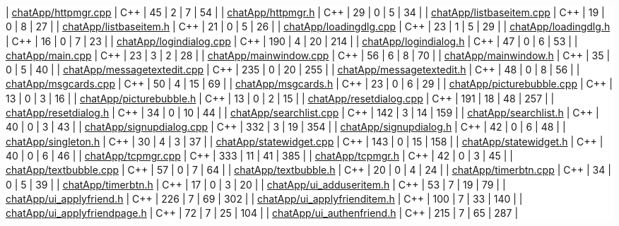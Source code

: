 | [chatApp/httpmgr.cpp](/chatApp/httpmgr.cpp) | C++ | 45 | 2 | 7 | 54 |
| [chatApp/httpmgr.h](/chatApp/httpmgr.h) | C++ | 29 | 0 | 5 | 34 |
| [chatApp/listbaseitem.cpp](/chatApp/listbaseitem.cpp) | C++ | 19 | 0 | 8 | 27 |
| [chatApp/listbaseitem.h](/chatApp/listbaseitem.h) | C++ | 21 | 0 | 5 | 26 |
| [chatApp/loadingdlg.cpp](/chatApp/loadingdlg.cpp) | C++ | 23 | 1 | 5 | 29 |
| [chatApp/loadingdlg.h](/chatApp/loadingdlg.h) | C++ | 16 | 0 | 7 | 23 |
| [chatApp/logindialog.cpp](/chatApp/logindialog.cpp) | C++ | 190 | 4 | 20 | 214 |
| [chatApp/logindialog.h](/chatApp/logindialog.h) | C++ | 47 | 0 | 6 | 53 |
| [chatApp/main.cpp](/chatApp/main.cpp) | C++ | 23 | 3 | 2 | 28 |
| [chatApp/mainwindow.cpp](/chatApp/mainwindow.cpp) | C++ | 56 | 6 | 8 | 70 |
| [chatApp/mainwindow.h](/chatApp/mainwindow.h) | C++ | 35 | 0 | 5 | 40 |
| [chatApp/messagetextedit.cpp](/chatApp/messagetextedit.cpp) | C++ | 235 | 0 | 20 | 255 |
| [chatApp/messagetextedit.h](/chatApp/messagetextedit.h) | C++ | 48 | 0 | 8 | 56 |
| [chatApp/msgcards.cpp](/chatApp/msgcards.cpp) | C++ | 50 | 4 | 15 | 69 |
| [chatApp/msgcards.h](/chatApp/msgcards.h) | C++ | 23 | 0 | 6 | 29 |
| [chatApp/picturebubble.cpp](/chatApp/picturebubble.cpp) | C++ | 13 | 0 | 3 | 16 |
| [chatApp/picturebubble.h](/chatApp/picturebubble.h) | C++ | 13 | 0 | 2 | 15 |
| [chatApp/resetdialog.cpp](/chatApp/resetdialog.cpp) | C++ | 191 | 18 | 48 | 257 |
| [chatApp/resetdialog.h](/chatApp/resetdialog.h) | C++ | 34 | 0 | 10 | 44 |
| [chatApp/searchlist.cpp](/chatApp/searchlist.cpp) | C++ | 142 | 3 | 14 | 159 |
| [chatApp/searchlist.h](/chatApp/searchlist.h) | C++ | 40 | 0 | 3 | 43 |
| [chatApp/signupdialog.cpp](/chatApp/signupdialog.cpp) | C++ | 332 | 3 | 19 | 354 |
| [chatApp/signupdialog.h](/chatApp/signupdialog.h) | C++ | 42 | 0 | 6 | 48 |
| [chatApp/singleton.h](/chatApp/singleton.h) | C++ | 30 | 4 | 3 | 37 |
| [chatApp/statewidget.cpp](/chatApp/statewidget.cpp) | C++ | 143 | 0 | 15 | 158 |
| [chatApp/statewidget.h](/chatApp/statewidget.h) | C++ | 40 | 0 | 6 | 46 |
| [chatApp/tcpmgr.cpp](/chatApp/tcpmgr.cpp) | C++ | 333 | 11 | 41 | 385 |
| [chatApp/tcpmgr.h](/chatApp/tcpmgr.h) | C++ | 42 | 0 | 3 | 45 |
| [chatApp/textbubble.cpp](/chatApp/textbubble.cpp) | C++ | 57 | 0 | 7 | 64 |
| [chatApp/textbubble.h](/chatApp/textbubble.h) | C++ | 20 | 0 | 4 | 24 |
| [chatApp/timerbtn.cpp](/chatApp/timerbtn.cpp) | C++ | 34 | 0 | 5 | 39 |
| [chatApp/timerbtn.h](/chatApp/timerbtn.h) | C++ | 17 | 0 | 3 | 20 |
| [chatApp/ui_adduseritem.h](/chatApp/ui_adduseritem.h) | C++ | 53 | 7 | 19 | 79 |
| [chatApp/ui_applyfriend.h](/chatApp/ui_applyfriend.h) | C++ | 226 | 7 | 69 | 302 |
| [chatApp/ui_applyfrienditem.h](/chatApp/ui_applyfrienditem.h) | C++ | 100 | 7 | 33 | 140 |
| [chatApp/ui_applyfriendpage.h](/chatApp/ui_applyfriendpage.h) | C++ | 72 | 7 | 25 | 104 |
| [chatApp/ui_authenfriend.h](/chatApp/ui_authenfriend.h) | C++ | 215 | 7 | 65 | 287 |